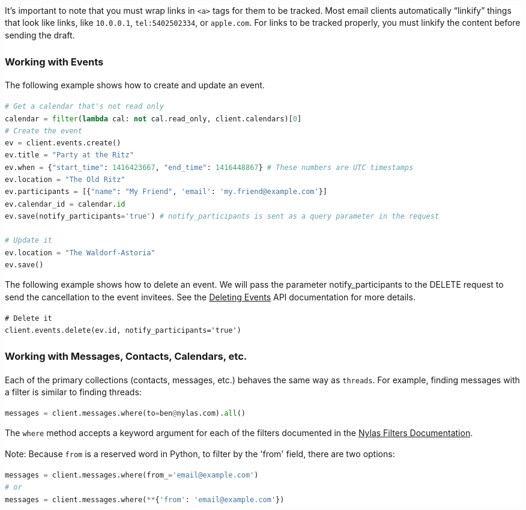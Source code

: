 It’s important to note that you must wrap links in `<a>` tags for them to be
tracked. Most email clients automatically “linkify” things that look like links,
like `10.0.0.1`, `tel:5402502334`, or `apple.com`. For links to be tracked
properly, you must linkify the content before sending the draft.


### Working with Events

The following example shows how to create and update an event.

```python
# Get a calendar that's not read only
calendar = filter(lambda cal: not cal.read_only, client.calendars)[0]
# Create the event
ev = client.events.create()
ev.title = "Party at the Ritz"
ev.when = {"start_time": 1416423667, "end_time": 1416448867} # These numbers are UTC timestamps
ev.location = "The Old Ritz"
ev.participants = [{"name": "My Friend", 'email': 'my.friend@example.com'}]
ev.calendar_id = calendar.id
ev.save(notify_participants='true') # notify_participants is sent as a query parameter in the request

# Update it
ev.location = "The Waldorf-Astoria"
ev.save()
```

The following example shows how to delete an event. We will pass the parameter notify_participants to the DELETE request to send the cancellation to the event invitees. See the [Deleting Events](https://www.nylas.com/docs/platform?node#deleting_events) API documentation for more details.

```
# Delete it
client.events.delete(ev.id, notify_participants='true')
```

### Working with Messages, Contacts, Calendars, etc.

Each of the primary collections (contacts, messages, etc.) behaves the same way as `threads`. For example, finding messages with a filter is similar to finding threads:

```python
messages = client.messages.where(to=ben@nylas.com).all()
```

The `where` method accepts a keyword argument for each of the filters documented in the [Nylas Filters Documentation](https://www.nylas.com/docs/api#filters).

Note: Because `from` is a reserved word in Python, to filter by the 'from' field, there are two options:
```python
messages = client.messages.where(from_='email@example.com')
# or
messages = client.messages.where(**{'from': 'email@example.com'})
```
